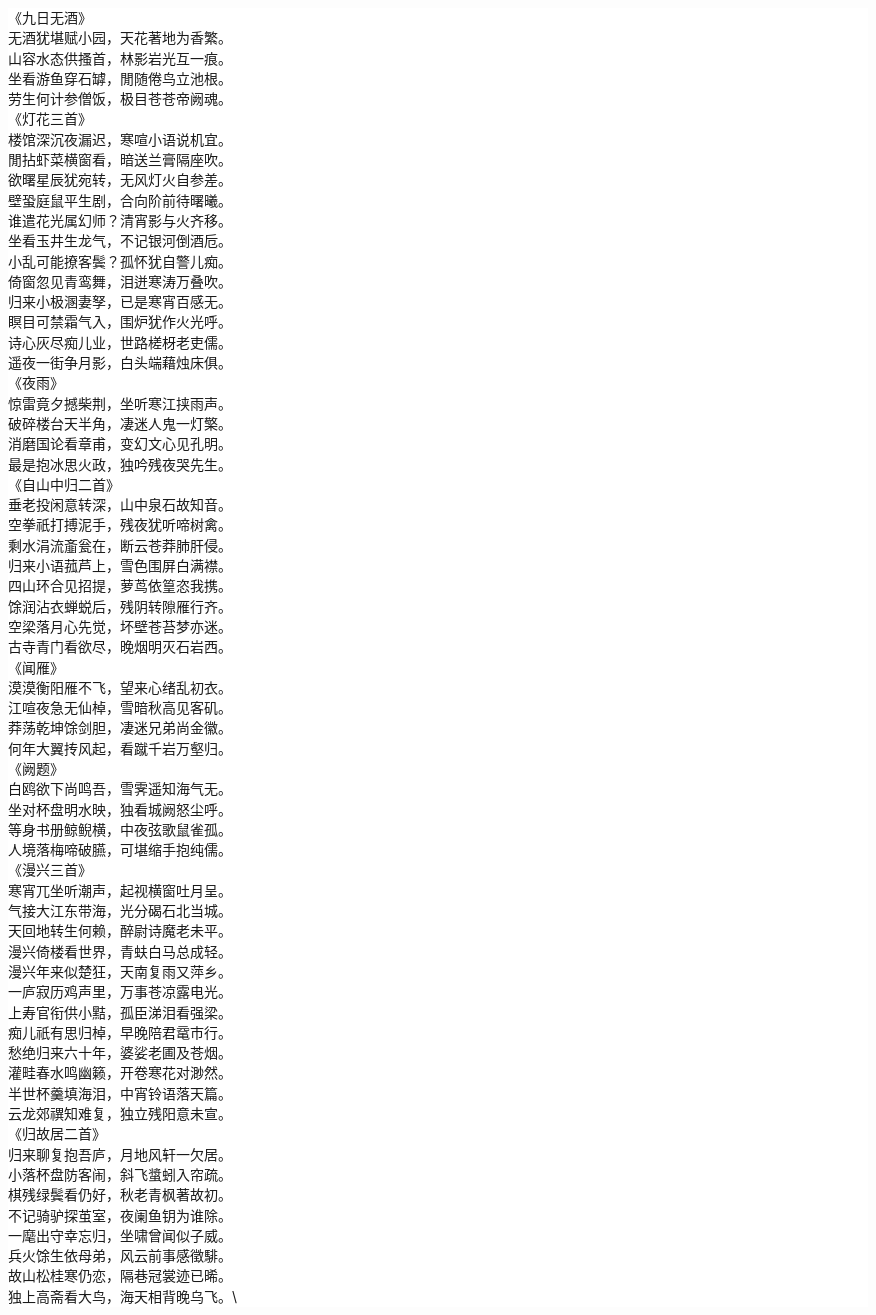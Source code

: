 《九日无酒》\
无酒犹堪赋小园，天花著地为香繁。\
山容水态供搔首，林影岩光互一痕。\
坐看游鱼穿石罅，閒随倦鸟立池根。\
劳生何计参僧饭，极目苍苍帝阙魂。\
《灯花三首》\
楼馆深沉夜漏迟，寒喧小语说机宜。\
閒拈虾菜横窗看，暗送兰膏隔座吹。\
欲曙星辰犹宛转，无风灯火自参差。\
壁蛩庭鼠平生剧，合向阶前待曙曦。\
谁遣花光属幻师？清宵影与火齐移。\
坐看玉井生龙气，不记银河倒酒卮。\
小乱可能撩客鬓？孤怀犹自警儿痴。\
倚窗忽见青鸾舞，泪迸寒涛万叠吹。\
归来小极溷妻孥，已是寒宵百感无。\
瞑目可禁霜气入，围炉犹作火光呼。\
诗心灰尽痴儿业，世路槎枒老吏儒。\
遥夜一街争月影，白头端藉烛床俱。\
《夜雨》\
惊雷竟夕撼柴荆，坐听寒江挟雨声。\
破碎楼台天半角，凄迷人鬼一灯檠。\
消磨国论看章甫，变幻文心见孔明。\
最是抱冰思火政，独吟残夜哭先生。\
《自山中归二首》\
垂老投闲意转深，山中泉石故知音。\
空拳祇打搏泥手，残夜犹听啼树禽。\
剩水涓流齑瓮在，断云苍莽肺肝侵。\
归来小语菰芦上，雪色围屏白满襟。\
四山环合见招提，萝茑依篁恣我携。\
馀润沾衣蝉蜕后，残阴转隙雁行齐。\
空梁落月心先觉，坏壁苍苔梦亦迷。\
古寺青门看欲尽，晚烟明灭石岩西。\
《闻雁》\
漠漠衡阳雁不飞，望来心绪乱初衣。\
江喧夜急无仙棹，雪暗秋高见客矶。\
莽荡乾坤馀剑胆，凄迷兄弟尚金徽。\
何年大翼抟风起，看蹴千岩万壑归。\
《阙题》\
白鸥欲下尚鸣吾，雪霁遥知海气无。\
坐对杯盘明水映，独看城阙怒尘呼。\
等身书册鲸鲵横，中夜弦歌鼠雀孤。\
人境落梅啼破臙，可堪缩手抱纯儒。\
《漫兴三首》\
寒宵兀坐听潮声，起视横窗吐月呈。\
气接大江东带海，光分碣石北当城。\
天回地转生何赖，醉尉诗魔老未平。\
漫兴倚楼看世界，青蚨白马总成轻。\
漫兴年来似楚狂，天南复雨又萍乡。\
一庐寂历鸡声里，万事苍凉露电光。\
上寿官衔供小黠，孤臣涕泪看强梁。\
痴儿祇有思归棹，早晚陪君鼋市行。\
愁绝归来六十年，婆娑老圃及苍烟。\
灌畦春水鸣幽籁，开卷寒花对渺然。\
半世杯羹填海泪，中宵铃语落天篇。\
云龙郊禩知难复，独立残阳意未宣。\
《归故居二首》\
归来聊复抱吾庐，月地风轩一欠居。\
小落杯盘防客闹，斜飞螀蚓入帘疏。\
棋残绿鬓看仍好，秋老青枫著故初。\
不记骑驴探茧室，夜阑鱼钥为谁除。\
一麾出守幸忘归，坐啸曾闻似子威。\
兵火馀生依母弟，风云前事感徵騑。\
故山松桂寒仍恋，隔巷冠裳迹已晞。\
独上高斋看大鸟，海天相背晚乌飞。\